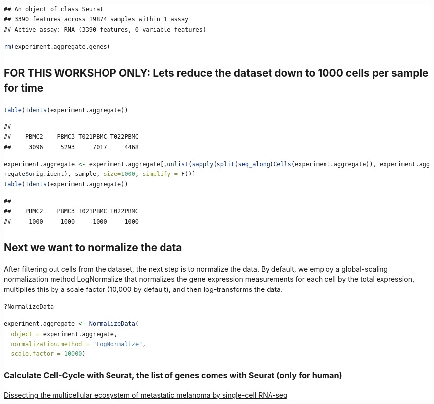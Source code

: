 ```
## An object of class Seurat 
## 3390 features across 19874 samples within 1 assay 
## Active assay: RNA (3390 features, 0 variable features)
```

```r
rm(experiment.aggregate.genes)
```

## FOR THIS WORKSHOP ONLY: Lets reduce the dataset down to 1000 cells per sample for time

```r
table(Idents(experiment.aggregate))
```

```
## 
##    PBMC2    PBMC3 T021PBMC T022PBMC 
##     3096     5293     7017     4468
```

```r
experiment.aggregate <- experiment.aggregate[,unlist(sapply(split(seq_along(Cells(experiment.aggregate)), experiment.aggregate$orig.ident), sample, size=1000, simplify = F))]
table(Idents(experiment.aggregate))
```

```
## 
##    PBMC2    PBMC3 T021PBMC T022PBMC 
##     1000     1000     1000     1000
```

## Next we want to normalize the data

After filtering out cells from the dataset, the next step is to normalize the data. By default, we employ a global-scaling normalization method LogNormalize that normalizes the gene expression measurements for each cell by the total expression, multiplies this by a scale factor (10,000 by default), and then log-transforms the data.


```r
?NormalizeData
```


```r
experiment.aggregate <- NormalizeData(
  object = experiment.aggregate,
  normalization.method = "LogNormalize",
  scale.factor = 10000)
```

### Calculate Cell-Cycle with Seurat, the list of genes comes with Seurat (only for human)
[Dissecting the multicellular ecosystem of metastatic melanoma by single-cell RNA-seq](https://www.ncbi.nlm.nih.gov/pmc/articles/PMC4944528/)

